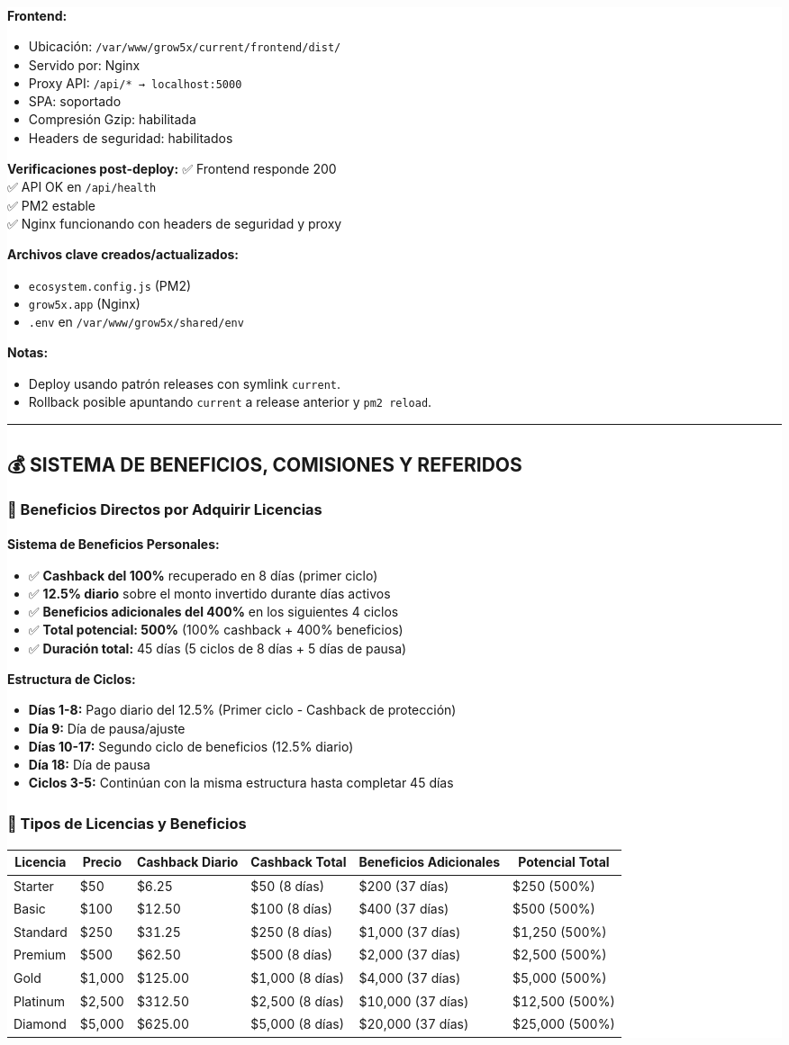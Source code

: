 **Frontend:**
- Ubicación: `/var/www/grow5x/current/frontend/dist/`
- Servido por: Nginx
- Proxy API: `/api/* → localhost:5000`
- SPA: soportado
- Compresión Gzip: habilitada
- Headers de seguridad: habilitados

**Verificaciones post-deploy:**
✅ Frontend responde 200  
✅ API OK en `/api/health`  
✅ PM2 estable  
✅ Nginx funcionando con headers de seguridad y proxy  

**Archivos clave creados/actualizados:**
- `ecosystem.config.js` (PM2)
- `grow5x.app` (Nginx)
- `.env` en `/var/www/grow5x/shared/env`

**Notas:**
- Deploy usando patrón releases con symlink `current`.
- Rollback posible apuntando `current` a release anterior y `pm2 reload`.


---

## 💰 SISTEMA DE BENEFICIOS, COMISIONES Y REFERIDOS

### 🎯 Beneficios Directos por Adquirir Licencias

**Sistema de Beneficios Personales:**
- ✅ **Cashback del 100%** recuperado en 8 días (primer ciclo)
- ✅ **12.5% diario** sobre el monto invertido durante días activos
- ✅ **Beneficios adicionales del 400%** en los siguientes 4 ciclos
- ✅ **Total potencial: 500%** (100% cashback + 400% beneficios)
- ✅ **Duración total:** 45 días (5 ciclos de 8 días + 5 días de pausa)

**Estructura de Ciclos:**
- **Días 1-8:** Pago diario del 12.5% (Primer ciclo - Cashback de protección)
- **Día 9:** Día de pausa/ajuste
- **Días 10-17:** Segundo ciclo de beneficios (12.5% diario)
- **Día 18:** Día de pausa
- **Ciclos 3-5:** Continúan con la misma estructura hasta completar 45 días

### 💼 Tipos de Licencias y Beneficios

| Licencia | Precio | Cashback Diario | Cashback Total | Beneficios Adicionales | Potencial Total |
|----------|--------|-----------------|----------------|------------------------|------------------|
| Starter | $50 | $6.25 | $50 (8 días) | $200 (37 días) | $250 (500%) |
| Basic | $100 | $12.50 | $100 (8 días) | $400 (37 días) | $500 (500%) |
| Standard | $250 | $31.25 | $250 (8 días) | $1,000 (37 días) | $1,250 (500%) |
| Premium | $500 | $62.50 | $500 (8 días) | $2,000 (37 días) | $2,500 (500%) |
| Gold | $1,000 | $125.00 | $1,000 (8 días) | $4,000 (37 días) | $5,000 (500%) |
| Platinum | $2,500 | $312.50 | $2,500 (8 días) | $10,000 (37 días) | $12,500 (500%) |
| Diamond | $5,000 | $625.00 | $5,000 (8 días) | $20,000 (37 días) | $25,000 (500%) |
